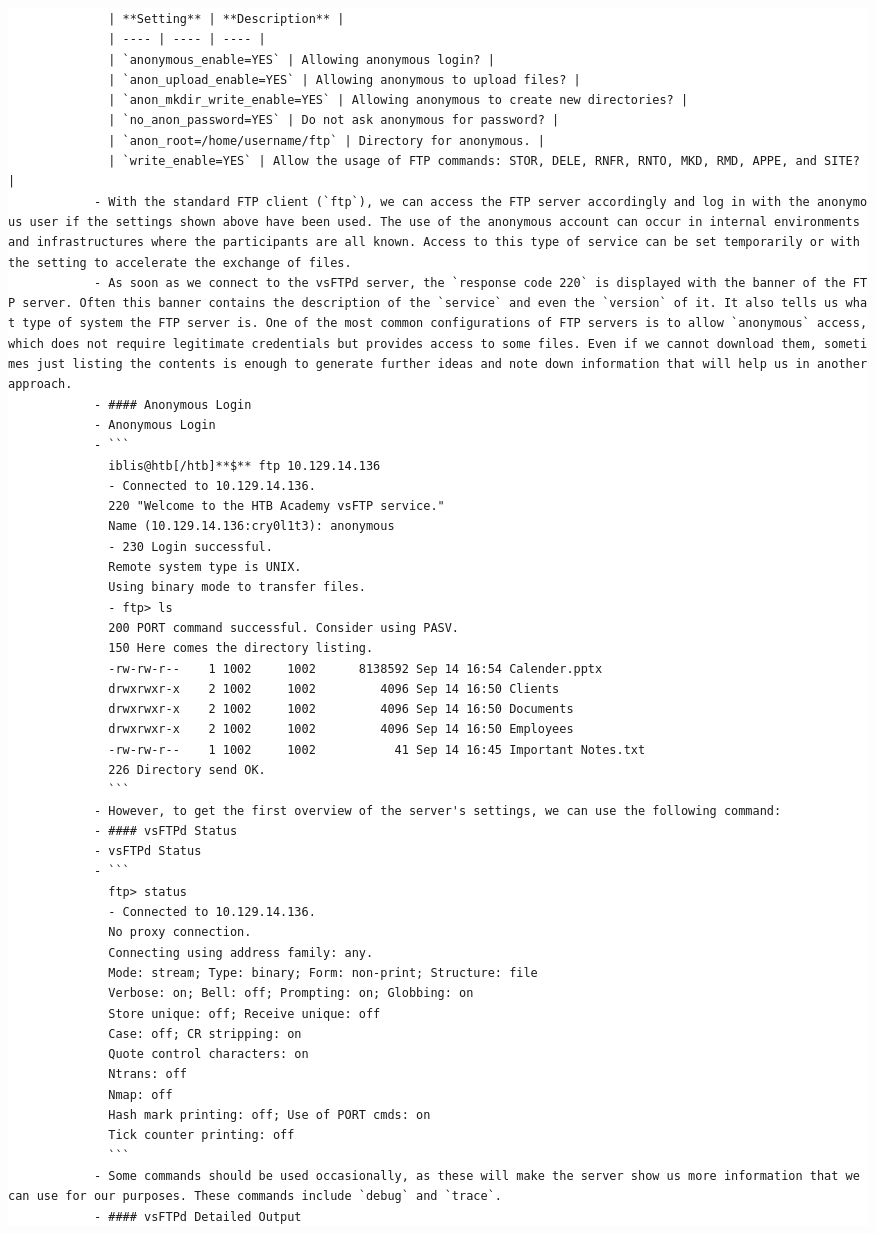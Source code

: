 				  | **Setting** | **Description** |
				  | ---- | ---- | ---- |
				  | `anonymous_enable=YES` | Allowing anonymous login? |
				  | `anon_upload_enable=YES` | Allowing anonymous to upload files? |
				  | `anon_mkdir_write_enable=YES` | Allowing anonymous to create new directories? |
				  | `no_anon_password=YES` | Do not ask anonymous for password? |
				  | `anon_root=/home/username/ftp` | Directory for anonymous. |
				  | `write_enable=YES` | Allow the usage of FTP commands: STOR, DELE, RNFR, RNTO, MKD, RMD, APPE, and SITE? |
				- With the standard FTP client (`ftp`), we can access the FTP server accordingly and log in with the anonymous user if the settings shown above have been used. The use of the anonymous account can occur in internal environments and infrastructures where the participants are all known. Access to this type of service can be set temporarily or with the setting to accelerate the exchange of files.
				- As soon as we connect to the vsFTPd server, the `response code 220` is displayed with the banner of the FTP server. Often this banner contains the description of the `service` and even the `version` of it. It also tells us what type of system the FTP server is. One of the most common configurations of FTP servers is to allow `anonymous` access, which does not require legitimate credentials but provides access to some files. Even if we cannot download them, sometimes just listing the contents is enough to generate further ideas and note down information that will help us in another approach.
				- #### Anonymous Login
				- Anonymous Login
				- ```
				  iblis@htb[/htb]**$** ftp 10.129.14.136
				  - Connected to 10.129.14.136.
				  220 "Welcome to the HTB Academy vsFTP service."
				  Name (10.129.14.136:cry0l1t3): anonymous
				  - 230 Login successful.
				  Remote system type is UNIX.
				  Using binary mode to transfer files.
				  - ftp> ls
				  200 PORT command successful. Consider using PASV.
				  150 Here comes the directory listing.
				  -rw-rw-r--    1 1002     1002      8138592 Sep 14 16:54 Calender.pptx
				  drwxrwxr-x    2 1002     1002         4096 Sep 14 16:50 Clients
				  drwxrwxr-x    2 1002     1002         4096 Sep 14 16:50 Documents
				  drwxrwxr-x    2 1002     1002         4096 Sep 14 16:50 Employees
				  -rw-rw-r--    1 1002     1002           41 Sep 14 16:45 Important Notes.txt
				  226 Directory send OK.
				  ```
				- However, to get the first overview of the server's settings, we can use the following command:
				- #### vsFTPd Status
				- vsFTPd Status
				- ```
				  ftp> status
				  - Connected to 10.129.14.136.
				  No proxy connection.
				  Connecting using address family: any.
				  Mode: stream; Type: binary; Form: non-print; Structure: file
				  Verbose: on; Bell: off; Prompting: on; Globbing: on
				  Store unique: off; Receive unique: off
				  Case: off; CR stripping: on
				  Quote control characters: on
				  Ntrans: off
				  Nmap: off
				  Hash mark printing: off; Use of PORT cmds: on
				  Tick counter printing: off
				  ```
				- Some commands should be used occasionally, as these will make the server show us more information that we can use for our purposes. These commands include `debug` and `trace`.
				- #### vsFTPd Detailed Output